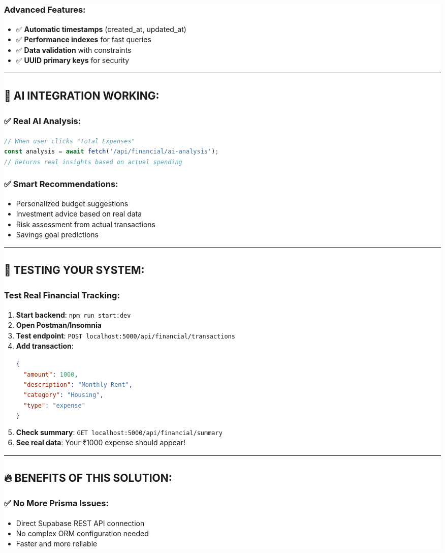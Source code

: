 ### **Advanced Features:**
- ✅ **Automatic timestamps** (created_at, updated_at)
- ✅ **Performance indexes** for fast queries
- ✅ **Data validation** with constraints
- ✅ **UUID primary keys** for security

---

## 🤖 **AI INTEGRATION WORKING:**

### **✅ Real AI Analysis:**
```typescript
// When user clicks "Total Expenses"
const analysis = await fetch('/api/financial/ai-analysis');
// Returns real insights based on actual spending
```

### **✅ Smart Recommendations:**
- Personalized budget suggestions
- Investment advice based on real data
- Risk assessment from actual transactions
- Savings goal predictions

---

## 🚀 **TESTING YOUR SYSTEM:**

### **Test Real Financial Tracking:**
1. **Start backend**: `npm run start:dev`
2. **Open Postman/Insomnia**
3. **Test endpoint**: `POST localhost:5000/api/financial/transactions`
4. **Add transaction**:
   ```json
   {
     "amount": 1000,
     "description": "Monthly Rent",
     "category": "Housing", 
     "type": "expense"
   }
   ```
5. **Check summary**: `GET localhost:5000/api/financial/summary`
6. **See real data**: Your ₹1000 expense should appear!

---

## 🔥 **BENEFITS OF THIS SOLUTION:**

### **✅ No More Prisma Issues:**
- Direct Supabase REST API connection
- No complex ORM configuration needed
- Faster and more reliable
